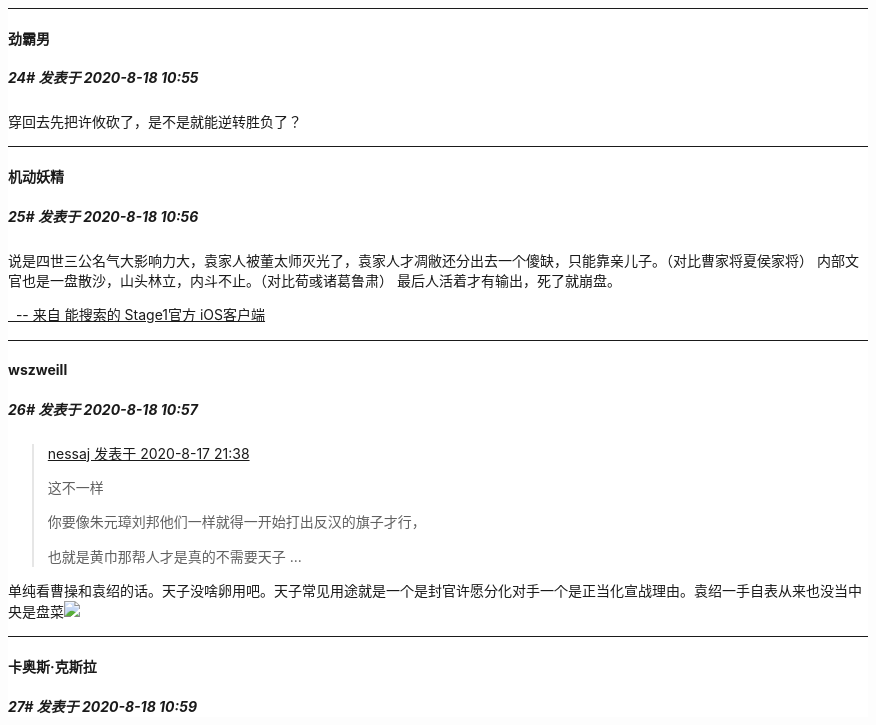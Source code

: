 


-----

####  劲霸男  
##### 24#       发表于 2020-8-18 10:55




穿回去先把许攸砍了，是不是就能逆转胜负了？







-----

####  机动妖精  
##### 25#       发表于 2020-8-18 10:56




说是四世三公名气大影响力大，袁家人被董太师灭光了，袁家人才凋敝还分出去一个傻缺，只能靠亲儿子。（对比曹家将夏侯家将）
内部文官也是一盘散沙，山头林立，内斗不止。（对比荀彧诸葛鲁肃）
最后人活着才有输出，死了就崩盘。

[  -- 来自 能搜索的 Stage1官方 iOS客户端](https://itunes.apple.com/fi/app/saraba1st/id1221237470?mt=8)







-----

####  wszweill  
##### 26#       发表于 2020-8-18 10:57



<blockquote><a href="httphttps://bbs.saraba1st.com/2b/forum.php?mod=redirect&amp;goto=findpost&amp;pid=48470208&amp;ptid=1955276" target="_blank">nessaj 发表于 2020-8-17 21:38</a>

这不一样

你要像朱元璋刘邦他们一样就得一开始打出反汉的旗子才行，

也就是黄巾那帮人才是真的不需要天子 ...</blockquote>
单纯看曹操和袁绍的话。天子没啥卵用吧。天子常见用途就是一个是封官许愿分化对手一个是正当化宣战理由。袁绍一手自表从来也没当中央是盘菜<img src="https://static.saraba1st.com/image/smiley/face2017/004.gif" referrerpolicy="no-referrer">







-----

####  卡奥斯·克斯拉  
##### 27#       发表于 2020-8-18 10:59
